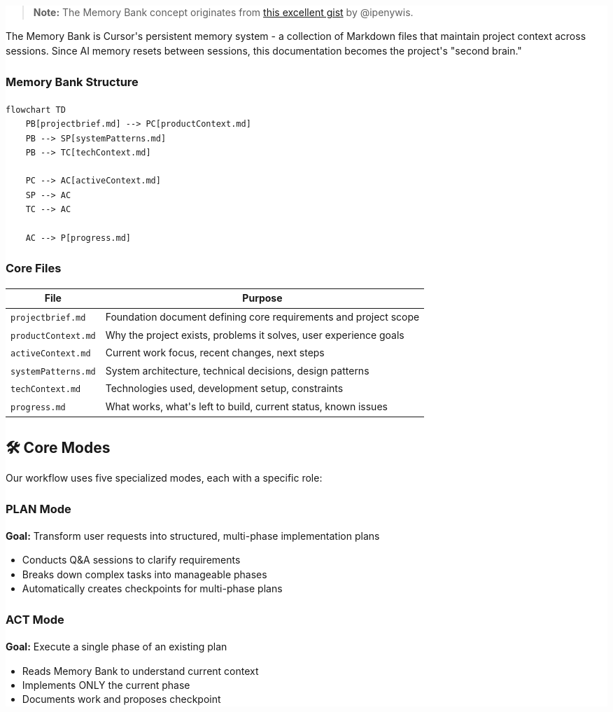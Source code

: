 > **Note:** The Memory Bank concept originates from [this excellent gist](https://gist.github.com/ipenywis/1bdb541c3a612dbac4a14e1e3f4341ab) by @ipenywis.

The Memory Bank is Cursor's persistent memory system - a collection of Markdown files that maintain project context across sessions. Since AI memory resets between sessions, this documentation becomes the project's "second brain."

### Memory Bank Structure

```mermaid
flowchart TD
    PB[projectbrief.md] --> PC[productContext.md]
    PB --> SP[systemPatterns.md]
    PB --> TC[techContext.md]
    
    PC --> AC[activeContext.md]
    SP --> AC
    TC --> AC
    
    AC --> P[progress.md]
```

### Core Files

| File | Purpose |
|------|---------|
| `projectbrief.md` | Foundation document defining core requirements and project scope |
| `productContext.md` | Why the project exists, problems it solves, user experience goals |
| `activeContext.md` | Current work focus, recent changes, next steps |
| `systemPatterns.md` | System architecture, technical decisions, design patterns |
| `techContext.md` | Technologies used, development setup, constraints |
| `progress.md` | What works, what's left to build, current status, known issues |

## 🛠️ Core Modes

Our workflow uses five specialized modes, each with a specific role:

### PLAN Mode
**Goal:** Transform user requests into structured, multi-phase implementation plans
- Conducts Q&A sessions to clarify requirements
- Breaks down complex tasks into manageable phases
- Automatically creates checkpoints for multi-phase plans

### ACT Mode  
**Goal:** Execute a single phase of an existing plan
- Reads Memory Bank to understand current context
- Implements ONLY the current phase
- Documents work and proposes checkpoint
